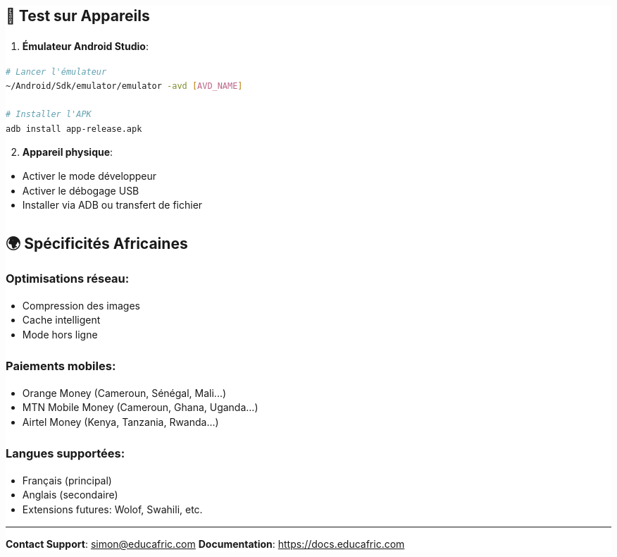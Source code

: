 ## 📱 Test sur Appareils

1. **Émulateur Android Studio**:
```bash
# Lancer l'émulateur
~/Android/Sdk/emulator/emulator -avd [AVD_NAME]

# Installer l'APK
adb install app-release.apk
```

2. **Appareil physique**:
- Activer le mode développeur
- Activer le débogage USB
- Installer via ADB ou transfert de fichier

## 🌍 Spécificités Africaines

### Optimisations réseau:
- Compression des images
- Cache intelligent
- Mode hors ligne

### Paiements mobiles:
- Orange Money (Cameroun, Sénégal, Mali...)
- MTN Mobile Money (Cameroun, Ghana, Uganda...)
- Airtel Money (Kenya, Tanzania, Rwanda...)

### Langues supportées:
- Français (principal)
- Anglais (secondaire)
- Extensions futures: Wolof, Swahili, etc.

---

**Contact Support**: simon@educafric.com
**Documentation**: https://docs.educafric.com